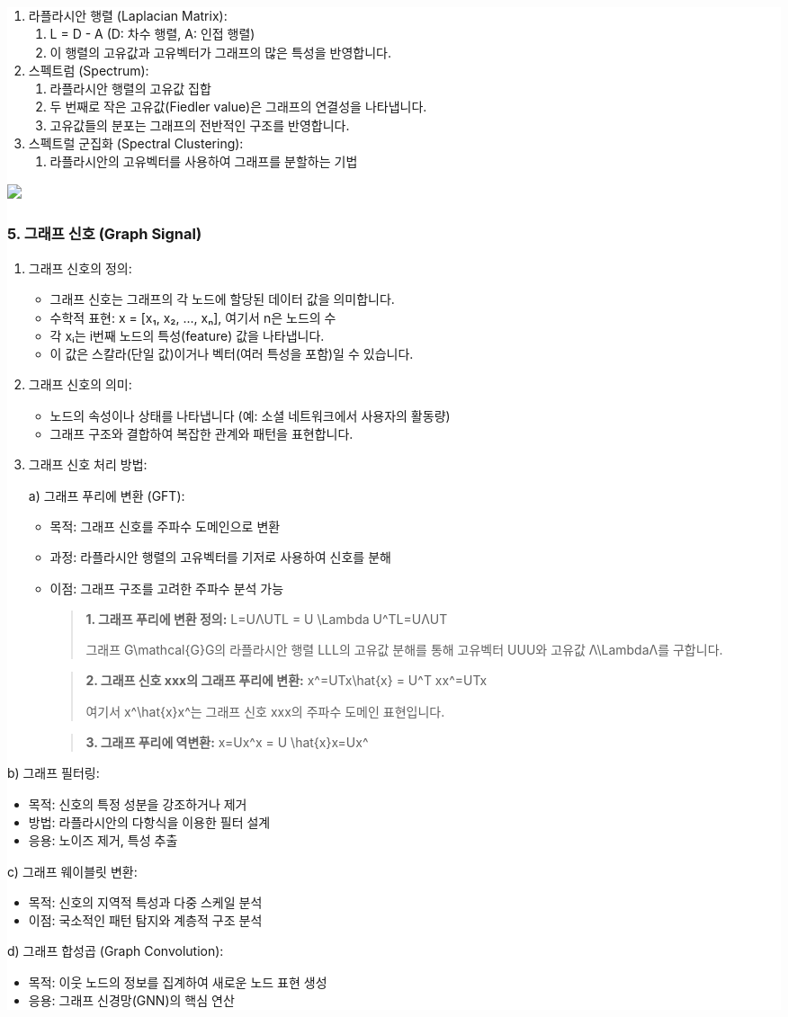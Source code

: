   1. 라플라시안 행렬 (Laplacian Matrix):
     1. L = D - A (D: 차수 행렬, A: 인접 행렬)
     2. 이 행렬의 고유값과 고유벡터가 그래프의 많은 특성을 반영합니다.
  2. 스펙트럼 (Spectrum):
     1. 라플라시안 행렬의 고유값 집합
     2. 두 번째로 작은 고유값(Fiedler value)은 그래프의 연결성을 나타냅니다.
     3. 고유값들의 분포는 그래프의 전반적인 구조를 반영합니다.
  3. 스펙트럴 군집화 (Spectral Clustering):
     1. 라플라시안의 고유벡터를 사용하여 그래프를 분할하는 기법

![](https://velog.velcdn.com/images/euisuk-chung/post/44282d3b-52fb-44f2-871c-9d1a07c06f66/image.png)

### 5. 그래프 신호 (Graph Signal)

1. 그래프 신호의 정의:
   
   * 그래프 신호는 그래프의 각 노드에 할당된 데이터 값을 의미합니다.
   * 수학적 표현: x = [x₁, x₂, ..., xₙ], 여기서 n은 노드의 수
   * 각 xᵢ는 i번째 노드의 특성(feature) 값을 나타냅니다.
   * 이 값은 스칼라(단일 값)이거나 벡터(여러 특성을 포함)일 수 있습니다.
2. 그래프 신호의 의미:
   
   * 노드의 속성이나 상태를 나타냅니다 (예: 소셜 네트워크에서 사용자의 활동량)
   * 그래프 구조와 결합하여 복잡한 관계와 패턴을 표현합니다.
3. 그래프 신호 처리 방법:
   
   a) 그래프 푸리에 변환 (GFT):
   
   * 목적: 그래프 신호를 주파수 도메인으로 변환
   * 과정: 라플라시안 행렬의 고유벡터를 기저로 사용하여 신호를 분해
   * 이점: 그래프 구조를 고려한 주파수 분석 가능
     
     > **1. 그래프 푸리에 변환 정의:** L=UΛUTL = U \Lambda U^TL=UΛUT  
     > 
     > 그래프 G\mathcal{G}G의 라플라시안 행렬 LLL의 고유값 분해를 통해 고유벡터 UUU와 고유값 Λ\LambdaΛ를 구합니다.
     
     > **2. 그래프 신호 xxx의 그래프 푸리에 변환:** x^=UTx\hat{x} = U^T xx^=UTx  
     > 
     > 여기서 x^\hat{x}x^는 그래프 신호 xxx의 주파수 도메인 표현입니다.
     
     > **3. 그래프 푸리에 역변환:** x=Ux^x = U \hat{x}x=Ux^

b) 그래프 필터링:

* 목적: 신호의 특정 성분을 강조하거나 제거
* 방법: 라플라시안의 다항식을 이용한 필터 설계
* 응용: 노이즈 제거, 특성 추출

c) 그래프 웨이블릿 변환:

* 목적: 신호의 지역적 특성과 다중 스케일 분석
* 이점: 국소적인 패턴 탐지와 계층적 구조 분석

d) 그래프 합성곱 (Graph Convolution):

* 목적: 이웃 노드의 정보를 집계하여 새로운 노드 표현 생성
* 응용: 그래프 신경망(GNN)의 핵심 연산
